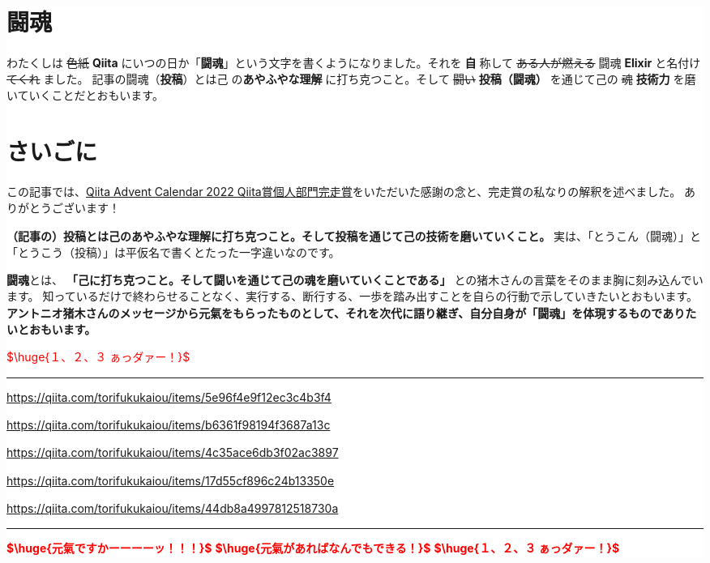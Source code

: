 
# **闘魂**


わたくしは ~~色紙~~ **Qiita** にいつの日か「**闘魂**」という文字を書くようになりました。それを **自** 称して ~~ある人が燃える~~ 闘魂 **Elixir** と名付け ~~てくれ~~ ました。
記事の闘魂（**投稿**）とは己 の**あやふやな理解** に打ち克つこと。そして ~~闘い~~ **投稿（闘魂）** を通じて己の ~~魂~~ **技術力** を磨いていくことだとおもいます。

# さいごに

この記事では、[Qiita Advent Calendar 2022 Qiita賞個人部門完走賞](https://blog.qiita.com/adventcalendar-2022-qiitapresents-winners/)をいただいた感謝の念と、完走賞の私なりの解釈を述べました。
ありがとうございます！

**（記事の）投稿とは己のあやふやな理解に打ち克つこと。そして投稿を通じて己の技術を磨いていくこと。**
実は、「とうこん（闘魂）」と「とうこう（投稿）」は平仮名で書くとたった一字違いなのです。


**闘魂**とは、 **「己に打ち克つこと。そして闘いを通じて己の魂を磨いていくことである」** との猪木さんの言葉をそのまま胸に刻み込んでいます。
知っているだけで終わらせることなく、実行する、断行する、一歩を踏み出すことを自らの行動で示していきたいとおもいます。
**アントニオ猪木さんのメッセージから元氣をもらったものとして、それを次代に語り継ぎ、自分自身が「闘魂」を体現するものでありたいとおもいます。**

<font color="red">$\huge{１、２、３ ぁっダァー！}$</font>


<iframe width="910" height="512" src="https://www.youtube.com/embed/AWxwmqzbOaw" title="燃える闘魂 アントニオ猪木  追悼VTR" frameborder="0" allow="accelerometer; autoplay; clipboard-write; encrypted-media; gyroscope; picture-in-picture" allowfullscreen></iframe>



---

https://qiita.com/torifukukaiou/items/5e96f4e9f12ec3c4b3f4

https://qiita.com/torifukukaiou/items/b6361f98194f3687a13c

https://qiita.com/torifukukaiou/items/4c35ace6db3f02ac3897

https://qiita.com/torifukukaiou/items/17d55cf896c24b13350e

https://qiita.com/torifukukaiou/items/44db8a4997812518730a




---

<b><font color="red">$\huge{元氣ですかーーーーッ！！！}$</font></b>
<b><font color="red">$\huge{元氣があればなんでもできる！}$</font></b>
<b><font color="red">$\huge{１、２、３ ぁっダァー！}$</font></b>
